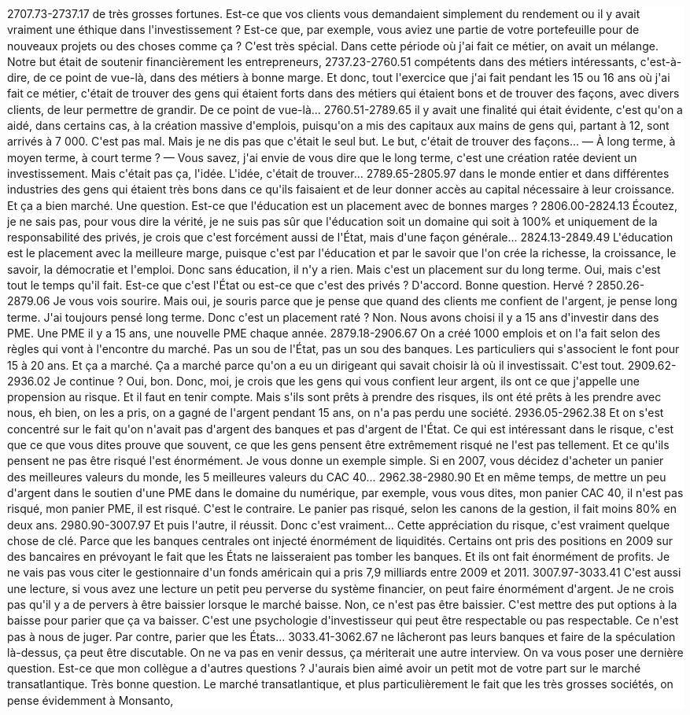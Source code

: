 2707.73-2737.17   de très grosses fortunes. Est-ce que vos clients vous demandaient simplement du rendement ou il y avait vraiment une éthique dans l'investissement ? Est-ce que, par exemple, vous aviez une partie de votre portefeuille pour de nouveaux projets ou des choses comme ça ? C'est très spécial. Dans cette période où j'ai fait ce métier, on avait un mélange. Notre but était de soutenir financièrement les entrepreneurs,
2737.23-2760.51   compétents dans des métiers intéressants, c'est-à-dire, de ce point de vue-là, dans des métiers à bonne marge. Et donc, tout l'exercice que j'ai fait pendant les 15 ou 16 ans où j'ai fait ce métier, c'était de trouver des gens qui étaient forts dans des métiers qui étaient bons et de trouver des façons, avec divers clients, de leur permettre de grandir. De ce point de vue-là...
2760.51-2789.65   il y avait une finalité qui était évidente, c'est qu'on a aidé, dans certains cas, à la création massive d'emplois, puisqu'on a mis des capitaux aux mains de gens qui, partant à 12, sont arrivés à 7 000. C'est pas mal. Mais je ne dis pas que c'était le seul but. Le but, c'était de trouver des façons... — À long terme, à moyen terme, à court terme ? — Vous savez, j'ai envie de vous dire que le long terme, c'est une création ratée devient un investissement. Mais c'était pas ça, l'idée. L'idée, c'était de trouver...
2789.65-2805.97   dans le monde entier et dans différentes industries des gens qui étaient très bons dans ce qu'ils faisaient et de leur donner accès au capital nécessaire à leur croissance. Et ça a bien marché. Une question. Est-ce que l'éducation est un placement avec de bonnes marges ?
2806.00-2824.13   Écoutez, je ne sais pas, pour vous dire la vérité, je ne suis pas sûr que l'éducation soit un domaine qui soit à 100% et uniquement de la responsabilité des privés, je crois que c'est forcément aussi de l'État, mais d'une façon générale...
2824.13-2849.49   L'éducation est le placement avec la meilleure marge, puisque c'est par l'éducation et par le savoir que l'on crée la richesse, la croissance, le savoir, la démocratie et l'emploi. Donc sans éducation, il n'y a rien. Mais c'est un placement sur du long terme. Oui, mais c'est tout le temps qu'il fait. Est-ce que c'est l'État ou est-ce que c'est des privés ? D'accord. Bonne question. Hervé ?
2850.26-2879.06   Je vous vois sourire. Mais oui, je souris parce que je pense que quand des clients me confient de l'argent, je pense long terme. J'ai toujours pensé long terme. Donc c'est un placement raté ? Non. Nous avons choisi il y a 15 ans d'investir dans des PME. Une PME il y a 15 ans, une nouvelle PME chaque année.
2879.18-2906.67   On a créé 1000 emplois et on l'a fait selon des règles qui vont à l'encontre du marché. Pas un sou de l'État, pas un sou des banques. Les particuliers qui s'associent le font pour 15 à 20 ans. Et ça a marché. Ça a marché parce qu'on a eu un dirigeant qui savait choisir là où il investissait. C'est tout.
2909.62-2936.02   Je continue ? Oui, bon. Donc, moi, je crois que les gens qui vous confient leur argent, ils ont ce que j'appelle une propension au risque. Et il faut en tenir compte. Mais s'ils sont prêts à prendre des risques, ils ont été prêts à les prendre avec nous, eh bien, on les a pris, on a gagné de l'argent pendant 15 ans, on n'a pas perdu une société.
2936.05-2962.38   Et on s'est concentré sur le fait qu'on n'avait pas d'argent des banques et pas d'argent de l'État. Ce qui est intéressant dans le risque, c'est que ce que vous dites prouve que souvent, ce que les gens pensent être extrêmement risqué ne l'est pas tellement. Et ce qu'ils pensent ne pas être risqué l'est énormément. Je vous donne un exemple simple. Si en 2007, vous décidez d'acheter un panier des meilleures valeurs du monde, les 5 meilleures valeurs du CAC 40...
2962.38-2980.90   Et en même temps, de mettre un peu d'argent dans le soutien d'une PME dans le domaine du numérique, par exemple, vous vous dites, mon panier CAC 40, il n'est pas risqué, mon panier PME, il est risqué. C'est le contraire. Le panier pas risqué, selon les canons de la gestion, il fait moins 80% en deux ans.
2980.90-3007.97   Et puis l'autre, il réussit. Donc c'est vraiment... Cette appréciation du risque, c'est vraiment quelque chose de clé. Parce que les banques centrales ont injecté énormément de liquidités. Certains ont pris des positions en 2009 sur des bancaires en prévoyant le fait que les États ne laisseraient pas tomber les banques. Et ils ont fait énormément de profits. Je ne vais pas vous citer le gestionnaire d'un fonds américain qui a pris 7,9 milliards entre 2009 et 2011.
3007.97-3033.41   C'est aussi une lecture, si vous avez une lecture un petit peu perverse du système financier, on peut faire énormément d'argent. Je ne crois pas qu'il y a de pervers à être baissier lorsque le marché baisse. Non, ce n'est pas être baissier. C'est mettre des put options à la baisse pour parier que ça va baisser. C'est une psychologie d'investisseur qui peut être respectable ou pas respectable. Ce n'est pas à nous de juger. Par contre, parier que les États...
3033.41-3062.67   ne lâcheront pas leurs banques et faire de la spéculation là-dessus, ça peut être discutable. On ne va pas en venir dessus, ça mériterait une autre interview. On va vous poser une dernière question. Est-ce que mon collègue a d'autres questions ? J'aurais bien aimé avoir un petit mot de votre part sur le marché transatlantique. Très bonne question. Le marché transatlantique, et plus particulièrement le fait que les très grosses sociétés, on pense évidemment à Monsanto,